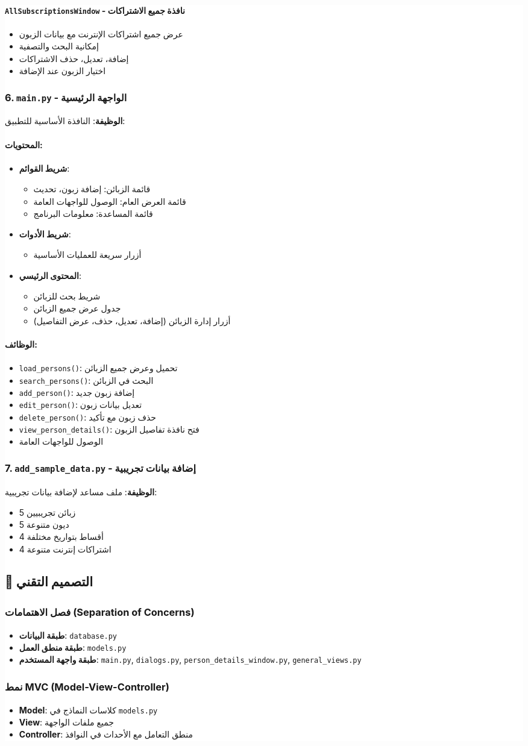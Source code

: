 #### `AllSubscriptionsWindow` - نافذة جميع الاشتراكات
- عرض جميع اشتراكات الإنترنت مع بيانات الزبون
- إمكانية البحث والتصفية
- إضافة، تعديل، حذف الاشتراكات
- اختيار الزبون عند الإضافة

### 6. `main.py` - الواجهة الرئيسية
**الوظيفة**: النافذة الأساسية للتطبيق:

#### المحتويات:
- **شريط القوائم**:
  - قائمة الزبائن: إضافة زبون، تحديث
  - قائمة العرض العام: الوصول للواجهات العامة
  - قائمة المساعدة: معلومات البرنامج

- **شريط الأدوات**:
  - أزرار سريعة للعمليات الأساسية

- **المحتوى الرئيسي**:
  - شريط بحث للزبائن
  - جدول عرض جميع الزبائن
  - أزرار إدارة الزبائن (إضافة، تعديل، حذف، عرض التفاصيل)

#### الوظائف:
- `load_persons()`: تحميل وعرض جميع الزبائن
- `search_persons()`: البحث في الزبائن
- `add_person()`: إضافة زبون جديد
- `edit_person()`: تعديل بيانات زبون
- `delete_person()`: حذف زبون مع تأكيد
- `view_person_details()`: فتح نافذة تفاصيل الزبون
- الوصول للواجهات العامة

### 7. `add_sample_data.py` - إضافة بيانات تجريبية
**الوظيفة**: ملف مساعد لإضافة بيانات تجريبية:
- 5 زبائن تجريبيين
- 5 ديون متنوعة
- 4 أقساط بتواريخ مختلفة
- 4 اشتراكات إنترنت متنوعة

## 🔧 التصميم التقني

### فصل الاهتمامات (Separation of Concerns)
- **طبقة البيانات**: `database.py`
- **طبقة منطق العمل**: `models.py`
- **طبقة واجهة المستخدم**: `main.py`, `dialogs.py`, `person_details_window.py`, `general_views.py`

### نمط MVC (Model-View-Controller)
- **Model**: كلاسات النماذج في `models.py`
- **View**: جميع ملفات الواجهة
- **Controller**: منطق التعامل مع الأحداث في النوافذ
